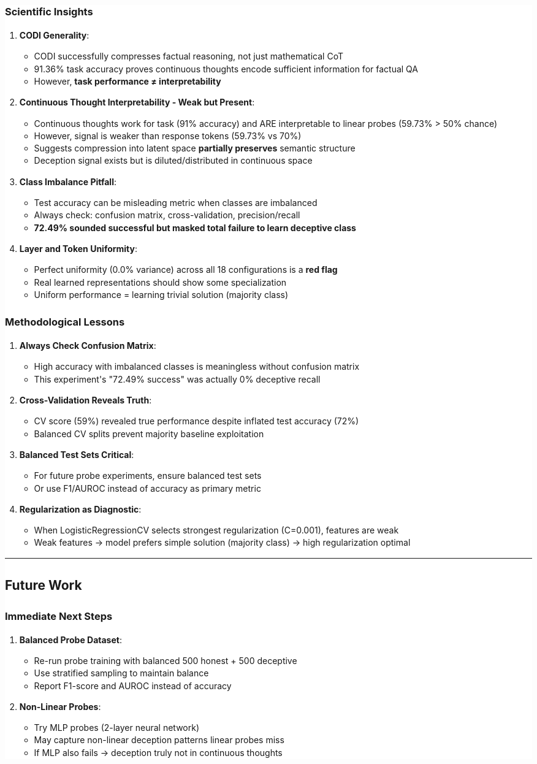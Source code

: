 ### Scientific Insights

1. **CODI Generality**:
   - CODI successfully compresses factual reasoning, not just mathematical CoT
   - 91.36% task accuracy proves continuous thoughts encode sufficient information for factual QA
   - However, **task performance ≠ interpretability**

2. **Continuous Thought Interpretability - Weak but Present**:
   - Continuous thoughts work for task (91% accuracy) and ARE interpretable to linear probes (59.73% > 50% chance)
   - However, signal is weaker than response tokens (59.73% vs 70%)
   - Suggests compression into latent space **partially preserves** semantic structure
   - Deception signal exists but is diluted/distributed in continuous space

3. **Class Imbalance Pitfall**:
   - Test accuracy can be misleading metric when classes are imbalanced
   - Always check: confusion matrix, cross-validation, precision/recall
   - **72.49% sounded successful but masked total failure to learn deceptive class**

4. **Layer and Token Uniformity**:
   - Perfect uniformity (0.0% variance) across all 18 configurations is a **red flag**
   - Real learned representations should show some specialization
   - Uniform performance = learning trivial solution (majority class)

### Methodological Lessons

1. **Always Check Confusion Matrix**:
   - High accuracy with imbalanced classes is meaningless without confusion matrix
   - This experiment's "72.49% success" was actually 0% deceptive recall

2. **Cross-Validation Reveals Truth**:
   - CV score (59%) revealed true performance despite inflated test accuracy (72%)
   - Balanced CV splits prevent majority baseline exploitation

3. **Balanced Test Sets Critical**:
   - For future probe experiments, ensure balanced test sets
   - Or use F1/AUROC instead of accuracy as primary metric

4. **Regularization as Diagnostic**:
   - When LogisticRegressionCV selects strongest regularization (C=0.001), features are weak
   - Weak features → model prefers simple solution (majority class) → high regularization optimal

---

## Future Work

### Immediate Next Steps

1. **Balanced Probe Dataset**:
   - Re-run probe training with balanced 500 honest + 500 deceptive
   - Use stratified sampling to maintain balance
   - Report F1-score and AUROC instead of accuracy

2. **Non-Linear Probes**:
   - Try MLP probes (2-layer neural network)
   - May capture non-linear deception patterns linear probes miss
   - If MLP also fails → deception truly not in continuous thoughts
